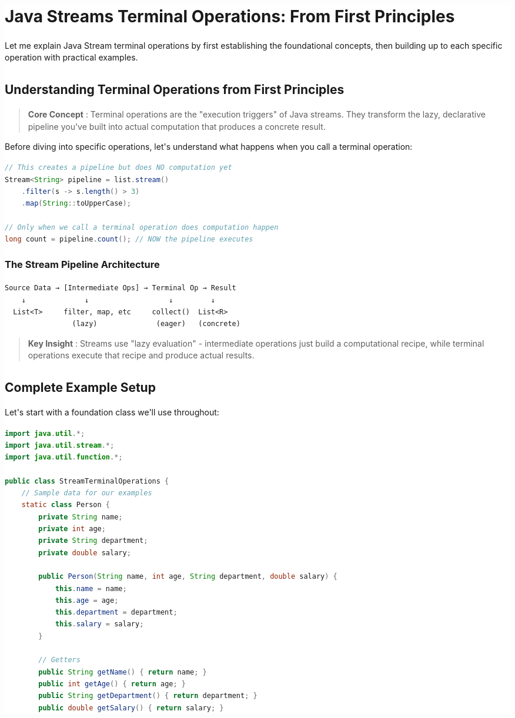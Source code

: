 # Java Streams Terminal Operations: From First Principles

Let me explain Java Stream terminal operations by first establishing the foundational concepts, then building up to each specific operation with practical examples.

## Understanding Terminal Operations from First Principles

> **Core Concept** : Terminal operations are the "execution triggers" of Java streams. They transform the lazy, declarative pipeline you've built into actual computation that produces a concrete result.

Before diving into specific operations, let's understand what happens when you call a terminal operation:

```java
// This creates a pipeline but does NO computation yet
Stream<String> pipeline = list.stream()
    .filter(s -> s.length() > 3)
    .map(String::toUpperCase);

// Only when we call a terminal operation does computation happen
long count = pipeline.count(); // NOW the pipeline executes
```

### The Stream Pipeline Architecture

```
Source Data → [Intermediate Ops] → Terminal Op → Result
    ↓              ↓                   ↓         ↓
  List<T>     filter, map, etc     collect()  List<R>
                (lazy)              (eager)   (concrete)
```

> **Key Insight** : Streams use "lazy evaluation" - intermediate operations just build a computational recipe, while terminal operations execute that recipe and produce actual results.

## Complete Example Setup

Let's start with a foundation class we'll use throughout:

```java
import java.util.*;
import java.util.stream.*;
import java.util.function.*;

public class StreamTerminalOperations {
    // Sample data for our examples
    static class Person {
        private String name;
        private int age;
        private String department;
        private double salary;
      
        public Person(String name, int age, String department, double salary) {
            this.name = name;
            this.age = age;
            this.department = department;
            this.salary = salary;
        }
      
        // Getters
        public String getName() { return name; }
        public int getAge() { return age; }
        public String getDepartment() { return department; }
        public double getSalary() { return salary; }
```